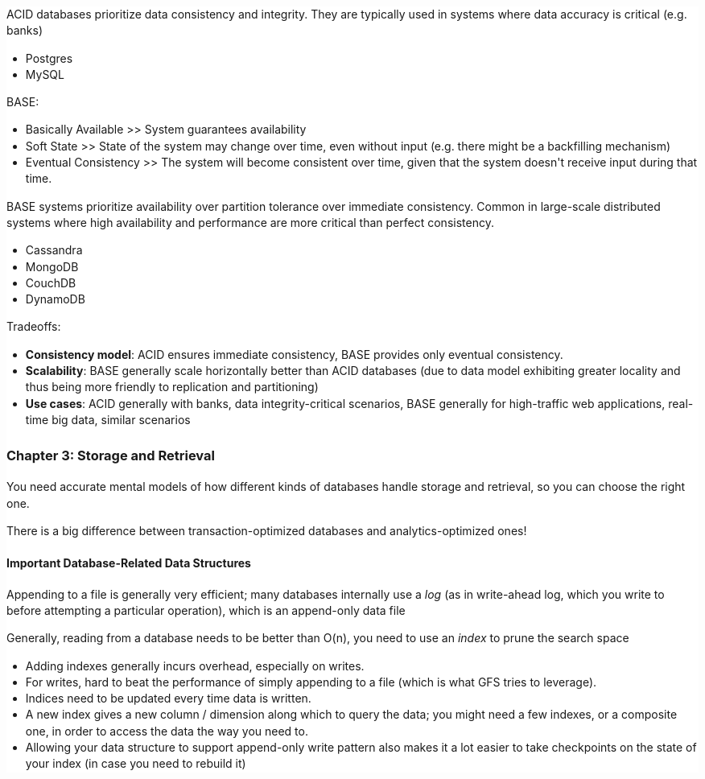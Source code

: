 ACID databases prioritize data consistency and integrity. They are typically used in systems where data accuracy is critical (e.g. banks)

- Postgres
- MySQL

BASE:

- Basically Available >> System guarantees availability
- Soft State >> State of the system may change over time, even without input (e.g. there might be a backfilling mechanism)
- Eventual Consistency >> The system will become consistent over time, given that the system doesn't receive input during that time.

BASE systems prioritize availability over partition tolerance over immediate consistency.
Common in large-scale distributed systems where high availability and performance are more critical than perfect consistency.

- Cassandra
- MongoDB
- CouchDB
- DynamoDB

Tradeoffs:

- **Consistency model**: ACID ensures immediate consistency, BASE provides only eventual consistency.
- **Scalability**: BASE generally scale horizontally better than ACID databases (due to data model exhibiting greater locality and thus being more friendly to replication and partitioning)
- **Use cases**: ACID generally with banks, data integrity-critical scenarios, BASE generally for high-traffic web applications, real-time big data, similar scenarios

### Chapter 3: Storage and Retrieval

You need accurate mental models of how different kinds of databases handle storage and retrieval, so you can choose the right one.

There is a big difference between transaction-optimized databases and analytics-optimized ones!

#### Important Database-Related Data Structures

Appending to a file is generally very efficient; many databases internally use a _log_ (as in write-ahead log, which you write to before attempting a particular operation), which is an append-only data file

Generally, reading from a database needs to be better than O(n), you need to use an _index_ to prune the search space

- Adding indexes generally incurs overhead, especially on writes.
- For writes, hard to beat the performance of simply appending to a file (which is what GFS tries to leverage).
- Indices need to be updated every time data is written.
- A new index gives a new column / dimension along which to query the data; you might need a few indexes, or a composite one, in order to access the data the way you need to.
- Allowing your data structure to support append-only write pattern also makes it a lot easier to take checkpoints on the state of your index (in case you need to rebuild it)
